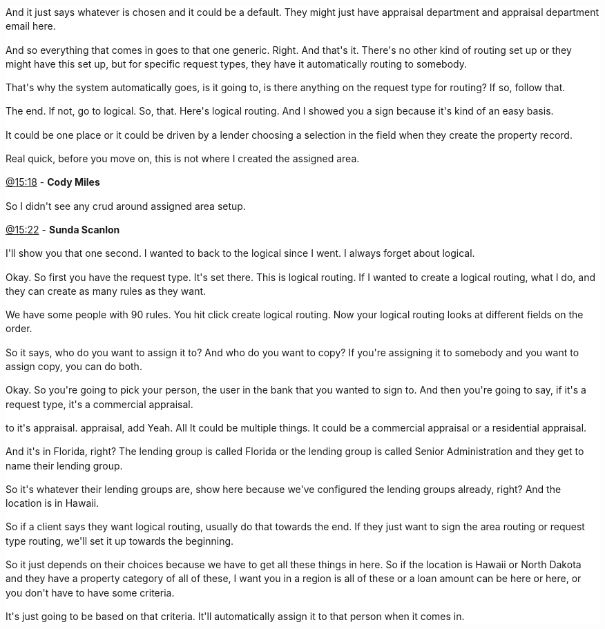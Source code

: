 And it just says whatever is chosen and it could be a default. They might just have appraisal department and appraisal department email here.

And so everything that comes in goes to that one generic. Right. And that's it. There's no other kind of routing set up or they might have this set up, but for specific request types, they have it automatically routing to somebody.

That's why the system automatically goes, is it going to, is there anything on the request type for routing? If so, follow that.

The end. If not, go to logical. So, that. Here's logical routing. And I showed you a sign because it's kind of an easy basis.

It could be one place or it could be driven by a lender choosing a selection in the field when they create the property record.

Real quick, before you move on, this is not where I created the assigned area.

[@15:18](https://fathom.video/share/ydVjDAqtbPvBS9hyzu3JBffd6SkBzbJi?timestamp=918.14) \- **Cody Miles**

So I didn't see any crud around assigned area setup.

[@15:22](https://fathom.video/share/ydVjDAqtbPvBS9hyzu3JBffd6SkBzbJi?timestamp=922.5) \- **Sunda Scanlon**

I'll show you that one second. I wanted to back to the logical since I went. I always forget about logical.

Okay. So first you have the request type. It's set there. This is logical routing. If I wanted to create a logical routing, what I do, and they can create as many rules as they want.

We have some people with 90 rules. You hit click create logical routing. Now your logical routing looks at different fields on the order.

So it says, who do you want to assign it to? And who do you want to copy? If you're assigning it to somebody and you want to assign copy, you can do both.

Okay. So you're going to pick your person, the user in the bank that you wanted to sign to. And then you're going to say, if it's a request type, it's a commercial appraisal.

to it's appraisal. appraisal, add Yeah. All It could be multiple things. It could be a commercial appraisal or a residential appraisal.

And it's in Florida, right? The lending group is called Florida or the lending group is called Senior Administration and they get to name their lending group.

So it's whatever their lending groups are, show here because we've configured the lending groups already, right? And the location is in Hawaii.

So if a client says they want logical routing, usually do that towards the end. If they just want to sign the area routing or request type routing, we'll set it up towards the beginning.

So it just depends on their choices because we have to get all these things in here. So if the location is Hawaii or North Dakota and they have a property category of all of these, I want you in a region is all of these or a loan amount can be here or here, or you don't have to have some criteria.

It's just going to be based on that criteria. It'll automatically assign it to that person when it comes in.
